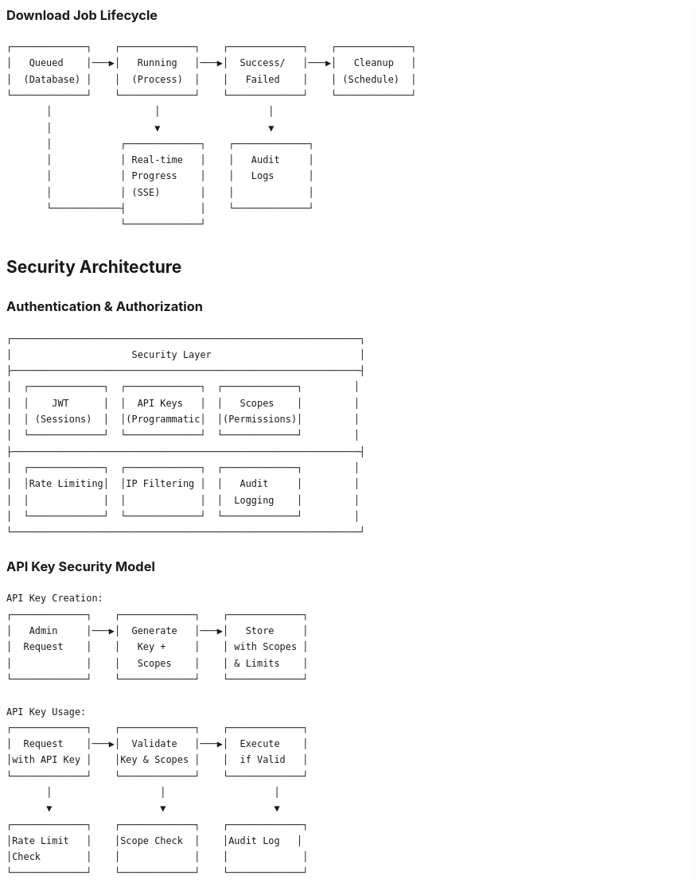 ### Download Job Lifecycle

```
┌─────────────┐    ┌─────────────┐    ┌─────────────┐    ┌─────────────┐
│   Queued    │───▶│   Running   │───▶│  Success/   │───▶│   Cleanup   │
│  (Database) │    │  (Process)  │    │   Failed    │    │ (Schedule)  │
└─────────────┘    └─────────────┘    └─────────────┘    └─────────────┘
       │                  │                   │
       │                  ▼                   ▼
       │            ┌─────────────┐    ┌─────────────┐
       │            │ Real-time   │    │   Audit     │
       │            │ Progress    │    │   Logs      │
       │            │ (SSE)       │    │             │
       └────────────┤             │    └─────────────┘
                    └─────────────┘
```

## Security Architecture

### Authentication & Authorization

```
┌─────────────────────────────────────────────────────────────┐
│                     Security Layer                          │
├─────────────────────────────────────────────────────────────┤
│  ┌─────────────┐  ┌─────────────┐  ┌─────────────┐         │
│  │    JWT      │  │  API Keys   │  │   Scopes    │         │
│  │ (Sessions)  │  │(Programmatic│  │(Permissions)│         │
│  └─────────────┘  └─────────────┘  └─────────────┘         │
├─────────────────────────────────────────────────────────────┤
│  ┌─────────────┐  ┌─────────────┐  ┌─────────────┐         │
│  │Rate Limiting│  │IP Filtering │  │   Audit     │         │
│  │             │  │             │  │  Logging    │         │
│  └─────────────┘  └─────────────┘  └─────────────┘         │
└─────────────────────────────────────────────────────────────┘
```

### API Key Security Model

```
API Key Creation:
┌─────────────┐    ┌─────────────┐    ┌─────────────┐
│   Admin     │───▶│  Generate   │───▶│   Store     │
│  Request    │    │   Key +     │    │ with Scopes │
│             │    │   Scopes    │    │ & Limits    │
└─────────────┘    └─────────────┘    └─────────────┘

API Key Usage:
┌─────────────┐    ┌─────────────┐    ┌─────────────┐
│  Request    │───▶│  Validate   │───▶│  Execute    │
│with API Key │    │Key & Scopes │    │  if Valid   │
└─────────────┘    └─────────────┘    └─────────────┘
       │                   │                   │
       ▼                   ▼                   ▼
┌─────────────┐    ┌─────────────┐    ┌─────────────┐
│Rate Limit   │    │Scope Check  │    │Audit Log   │
│Check        │    │             │    │             │
└─────────────┘    └─────────────┘    └─────────────┘
```

